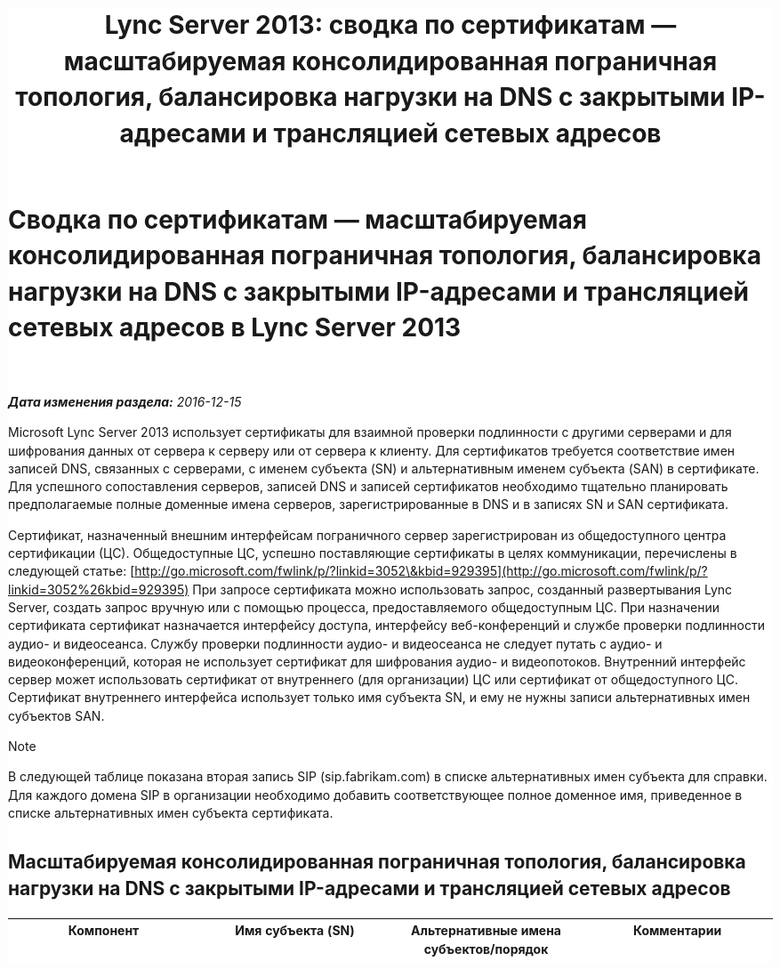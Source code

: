 ﻿---
title: 'Lync Server 2013: сводка по сертификатам — масштабируемая консолидированная пограничная топология, балансировка нагрузки на DNS с закрытыми IP-адресами и трансляцией сетевых адресов'
TOCTitle: Сводка по сертификатам — масштабируемая консолидированная пограничная топология, балансировка нагрузки на DNS с закрытыми IP-адресами и трансляцией сетевых адресов
ms:assetid: 41677dbd-3d07-498a-8591-df255b606647
ms:mtpsurl: https://technet.microsoft.com/ru-ru/library/Gg425921(v=OCS.15)
ms:contentKeyID: 49309577
ms.date: 12/17/2016
mtps_version: v=OCS.15
ms.translationtype: HT
---

# Сводка по сертификатам — масштабируемая консолидированная пограничная топология, балансировка нагрузки на DNS с закрытыми IP-адресами и трансляцией сетевых адресов в Lync Server 2013

 

_**Дата изменения раздела:** 2016-12-15_

Microsoft Lync Server 2013 использует сертификаты для взаимной проверки подлинности с другими серверами и для шифрования данных от сервера к серверу или от сервера к клиенту. Для сертификатов требуется соответствие имен записей DNS, связанных с серверами, с именем субъекта (SN) и альтернативным именем субъекта (SAN) в сертификате. Для успешного сопоставления серверов, записей DNS и записей сертификатов необходимо тщательно планировать предполагаемые полные доменные имена серверов, зарегистрированные в DNS и в записях SN и SAN сертификата.

Сертификат, назначенный внешним интерфейсам пограничного сервер зарегистрирован из общедоступного центра сертификации (ЦС). Общедоступные ЦС, успешно поставляющие сертификаты в целях коммуникации, перечислены в следующей статье: [http://go.microsoft.com/fwlink/p/?linkid=3052\&kbid=929395](http://go.microsoft.com/fwlink/p/?linkid=3052%26kbid=929395) При запросе сертификата можно использовать запрос, созданный развертывания Lync Server, создать запрос вручную или с помощью процесса, предоставляемого общедоступным ЦС. При назначении сертификата сертификат назначается интерфейсу доступа, интерфейсу веб-конференций и службе проверки подлинности аудио- и видеосеанса. Службу проверки подлинности аудио- и видеосеанса не следует путать с аудио- и видеоконференций, которая не использует сертификат для шифрования аудио- и видеопотоков. Внутренний интерфейс сервер может использовать сертификат от внутреннего (для организации) ЦС или сертификат от общедоступного ЦС. Сертификат внутреннего интерфейса использует только имя субъекта SN, и ему не нужны записи альтернативных имен субъектов SAN.

> [!NOTE]  
> В следующей таблице показана вторая запись SIP (sip.fabrikam.com) в списке альтернативных имен субъекта для справки. Для каждого домена SIP в организации необходимо добавить соответствующее полное доменное имя, приведенное в списке альтернативных имен субъекта сертификата.

## Масштабируемая консолидированная пограничная топология, балансировка нагрузки на DNS с закрытыми IP-адресами и трансляцией сетевых адресов


<table>
<colgroup>
<col style="width: 25%" />
<col style="width: 25%" />
<col style="width: 25%" />
<col style="width: 25%" />
</colgroup>
<thead>
<tr class="header">
<th>Компонент</th>
<th>Имя субъекта (SN)</th>
<th>Альтернативные имена субъектов/порядок</th>
<th>Комментарии</th>
</tr>